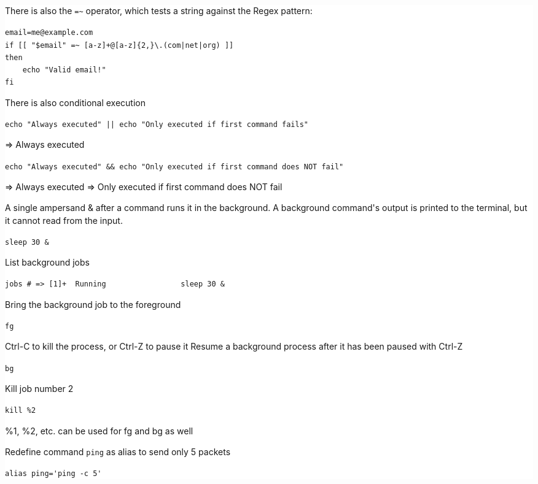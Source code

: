 There is also the `=~` operator, which tests a string against the Regex pattern:

```
email=me@example.com
if [[ "$email" =~ [a-z]+@[a-z]{2,}\.(com|net|org) ]]
then
    echo "Valid email!"
fi
```

There is also conditional execution

```
echo "Always executed" || echo "Only executed if first command fails"
```

=> Always executed

```
echo "Always executed" && echo "Only executed if first command does NOT fail"
```

=> Always executed
=> Only executed if first command does NOT fail

A single ampersand & after a command runs it in the background. A background command's
output is printed to the terminal, but it cannot read from the input.

```
sleep 30 &
```

List background jobs

```
jobs # => [1]+  Running                 sleep 30 &
```

Bring the background job to the foreground

```
fg
```

Ctrl-C to kill the process, or Ctrl-Z to pause it
Resume a background process after it has been paused with Ctrl-Z

```
bg
```

Kill job number 2

```
kill %2
```

%1, %2, etc. can be used for fg and bg as well

Redefine command `ping` as alias to send only 5 packets

```
alias ping='ping -c 5'
```
